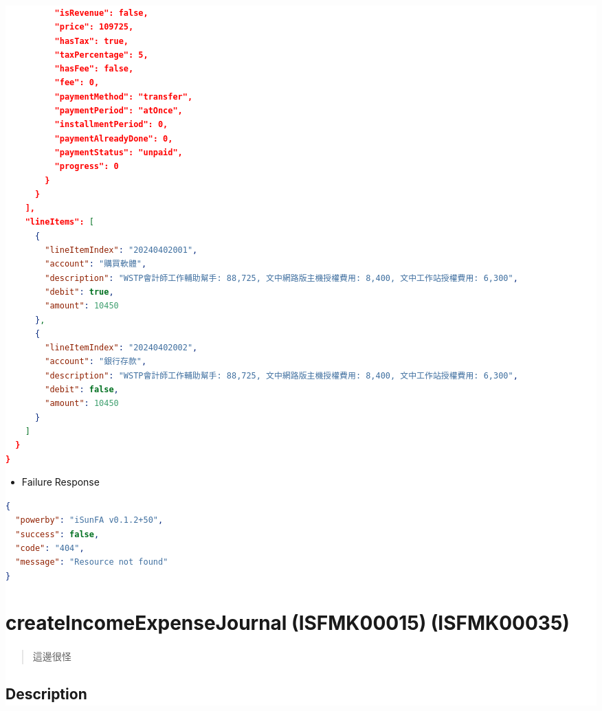 ```json
          "isRevenue": false,
          "price": 109725,
          "hasTax": true,
          "taxPercentage": 5,
          "hasFee": false,
          "fee": 0,
          "paymentMethod": "transfer",
          "paymentPeriod": "atOnce",
          "installmentPeriod": 0,
          "paymentAlreadyDone": 0,
          "paymentStatus": "unpaid",
          "progress": 0
        }
      }
    ],
    "lineItems": [
      {
        "lineItemIndex": "20240402001",
        "account": "購買軟體",
        "description": "WSTP會計師工作輔助幫手: 88,725, 文中網路版主機授權費用: 8,400, 文中工作站授權費用: 6,300",
        "debit": true,
        "amount": 10450
      },
      {
        "lineItemIndex": "20240402002",
        "account": "銀行存款",
        "description": "WSTP會計師工作輔助幫手: 88,725, 文中網路版主機授權費用: 8,400, 文中工作站授權費用: 6,300",
        "debit": false,
        "amount": 10450
      }
    ]
  }
}
```

- Failure Response

```json
{
  "powerby": "iSunFA v0.1.2+50",
  "success": false,
  "code": "404",
  "message": "Resource not found"
}
```

# createIncomeExpenseJournal (ISFMK00015) (ISFMK00035)

> 這邊很怪

## Description
